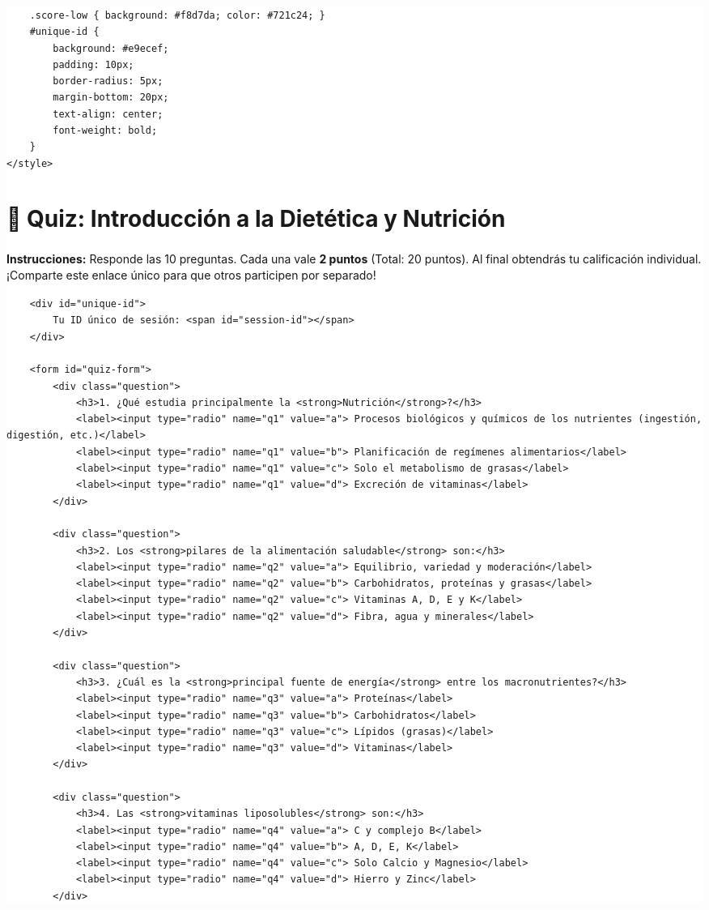         .score-low { background: #f8d7da; color: #721c24; }
        #unique-id {
            background: #e9ecef;
            padding: 10px;
            border-radius: 5px;
            margin-bottom: 20px;
            text-align: center;
            font-weight: bold;
        }
    </style>
</head>
<body>
    <div class="container">
        <h1>🧬 Quiz: Introducción a la Dietética y Nutrición</h1>
        <p><strong>Instrucciones:</strong> Responde las 10 preguntas. Cada una vale <strong>2 puntos</strong> (Total: 20 puntos). Al final obtendrás tu calificación individual. ¡Comparte este enlace único para que otros participen por separado!</p>
        
        <div id="unique-id">
            Tu ID único de sesión: <span id="session-id"></span>
        </div>
        
        <form id="quiz-form">
            <div class="question">
                <h3>1. ¿Qué estudia principalmente la <strong>Nutrición</strong>?</h3>
                <label><input type="radio" name="q1" value="a"> Procesos biológicos y químicos de los nutrientes (ingestión, digestión, etc.)</label>
                <label><input type="radio" name="q1" value="b"> Planificación de regímenes alimentarios</label>
                <label><input type="radio" name="q1" value="c"> Solo el metabolismo de grasas</label>
                <label><input type="radio" name="q1" value="d"> Excreción de vitaminas</label>
            </div>

            <div class="question">
                <h3>2. Los <strong>pilares de la alimentación saludable</strong> son:</h3>
                <label><input type="radio" name="q2" value="a"> Equilibrio, variedad y moderación</label>
                <label><input type="radio" name="q2" value="b"> Carbohidratos, proteínas y grasas</label>
                <label><input type="radio" name="q2" value="c"> Vitaminas A, D, E y K</label>
                <label><input type="radio" name="q2" value="d"> Fibra, agua y minerales</label>
            </div>

            <div class="question">
                <h3>3. ¿Cuál es la <strong>principal fuente de energía</strong> entre los macronutrientes?</h3>
                <label><input type="radio" name="q3" value="a"> Proteínas</label>
                <label><input type="radio" name="q3" value="b"> Carbohidratos</label>
                <label><input type="radio" name="q3" value="c"> Lípidos (grasas)</label>
                <label><input type="radio" name="q3" value="d"> Vitaminas</label>
            </div>

            <div class="question">
                <h3>4. Las <strong>vitaminas liposolubles</strong> son:</h3>
                <label><input type="radio" name="q4" value="a"> C y complejo B</label>
                <label><input type="radio" name="q4" value="b"> A, D, E, K</label>
                <label><input type="radio" name="q4" value="c"> Solo Calcio y Magnesio</label>
                <label><input type="radio" name="q4" value="d"> Hierro y Zinc</label>
            </div>
